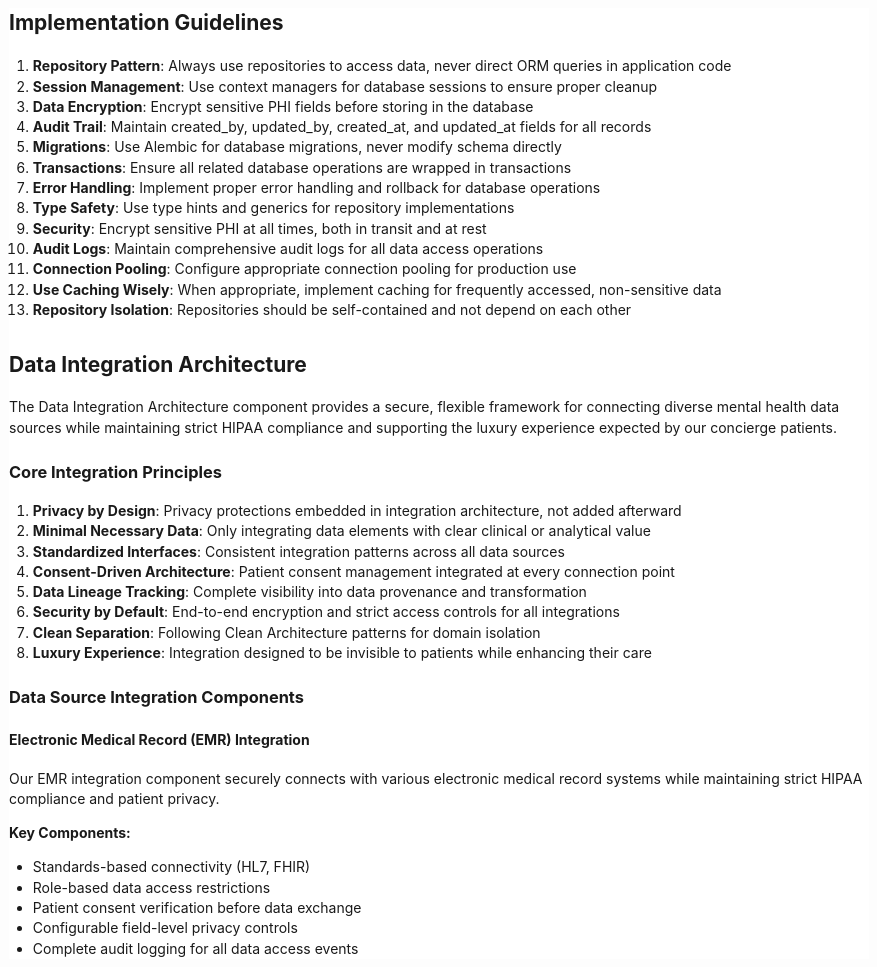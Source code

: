 ## Implementation Guidelines

1. **Repository Pattern**: Always use repositories to access data, never direct ORM queries in application code
2. **Session Management**: Use context managers for database sessions to ensure proper cleanup
3. **Data Encryption**: Encrypt sensitive PHI fields before storing in the database
4. **Audit Trail**: Maintain created_by, updated_by, created_at, and updated_at fields for all records
5. **Migrations**: Use Alembic for database migrations, never modify schema directly
6. **Transactions**: Ensure all related database operations are wrapped in transactions
7. **Error Handling**: Implement proper error handling and rollback for database operations
8. **Type Safety**: Use type hints and generics for repository implementations
9. **Security**: Encrypt sensitive PHI at all times, both in transit and at rest
10. **Audit Logs**: Maintain comprehensive audit logs for all data access operations
11. **Connection Pooling**: Configure appropriate connection pooling for production use
12. **Use Caching Wisely**: When appropriate, implement caching for frequently accessed, non-sensitive data
13. **Repository Isolation**: Repositories should be self-contained and not depend on each other

## Data Integration Architecture

The Data Integration Architecture component provides a secure, flexible framework for connecting diverse mental health data sources while maintaining strict HIPAA compliance and supporting the luxury experience expected by our concierge patients.

### Core Integration Principles

1. **Privacy by Design**: Privacy protections embedded in integration architecture, not added afterward
2. **Minimal Necessary Data**: Only integrating data elements with clear clinical or analytical value
3. **Standardized Interfaces**: Consistent integration patterns across all data sources
4. **Consent-Driven Architecture**: Patient consent management integrated at every connection point
5. **Data Lineage Tracking**: Complete visibility into data provenance and transformation
6. **Security by Default**: End-to-end encryption and strict access controls for all integrations
7. **Clean Separation**: Following Clean Architecture patterns for domain isolation
8. **Luxury Experience**: Integration designed to be invisible to patients while enhancing their care

### Data Source Integration Components

#### Electronic Medical Record (EMR) Integration

Our EMR integration component securely connects with various electronic medical record systems while maintaining strict HIPAA compliance and patient privacy.

**Key Components:**

- Standards-based connectivity (HL7, FHIR)
- Role-based data access restrictions
- Patient consent verification before data exchange
- Configurable field-level privacy controls
- Complete audit logging for all data access events
